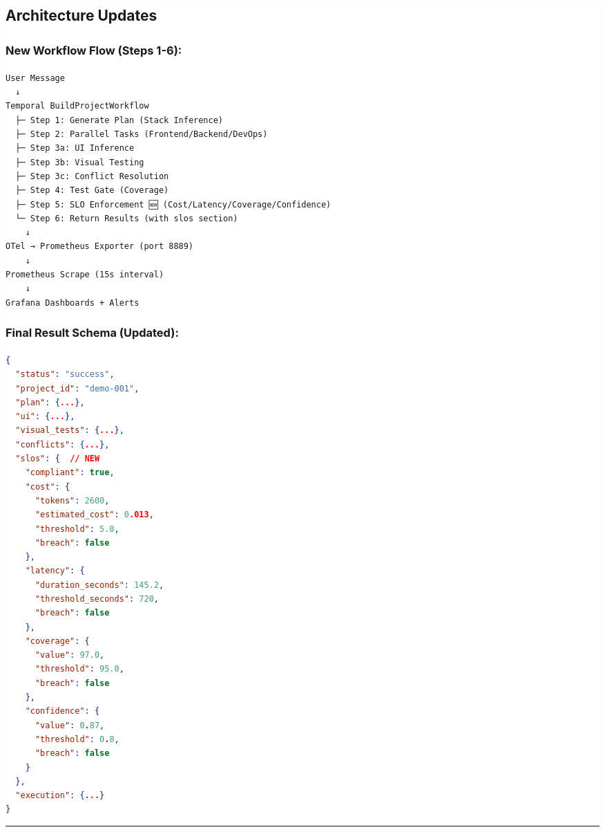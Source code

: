 
## Architecture Updates

### New Workflow Flow (Steps 1-6):

```
User Message
  ↓
Temporal BuildProjectWorkflow
  ├─ Step 1: Generate Plan (Stack Inference)
  ├─ Step 2: Parallel Tasks (Frontend/Backend/DevOps)
  ├─ Step 3a: UI Inference
  ├─ Step 3b: Visual Testing
  ├─ Step 3c: Conflict Resolution
  ├─ Step 4: Test Gate (Coverage)
  ├─ Step 5: SLO Enforcement 🆕 (Cost/Latency/Coverage/Confidence)
  └─ Step 6: Return Results (with slos section)
    ↓
OTel → Prometheus Exporter (port 8889)
    ↓
Prometheus Scrape (15s interval)
    ↓
Grafana Dashboards + Alerts
```

### Final Result Schema (Updated):

```json
{
  "status": "success",
  "project_id": "demo-001",
  "plan": {...},
  "ui": {...},
  "visual_tests": {...},
  "conflicts": {...},
  "slos": {  // NEW
    "compliant": true,
    "cost": {
      "tokens": 2600,
      "estimated_cost": 0.013,
      "threshold": 5.0,
      "breach": false
    },
    "latency": {
      "duration_seconds": 145.2,
      "threshold_seconds": 720,
      "breach": false
    },
    "coverage": {
      "value": 97.0,
      "threshold": 95.0,
      "breach": false
    },
    "confidence": {
      "value": 0.87,
      "threshold": 0.8,
      "breach": false
    }
  },
  "execution": {...}
}
```

---